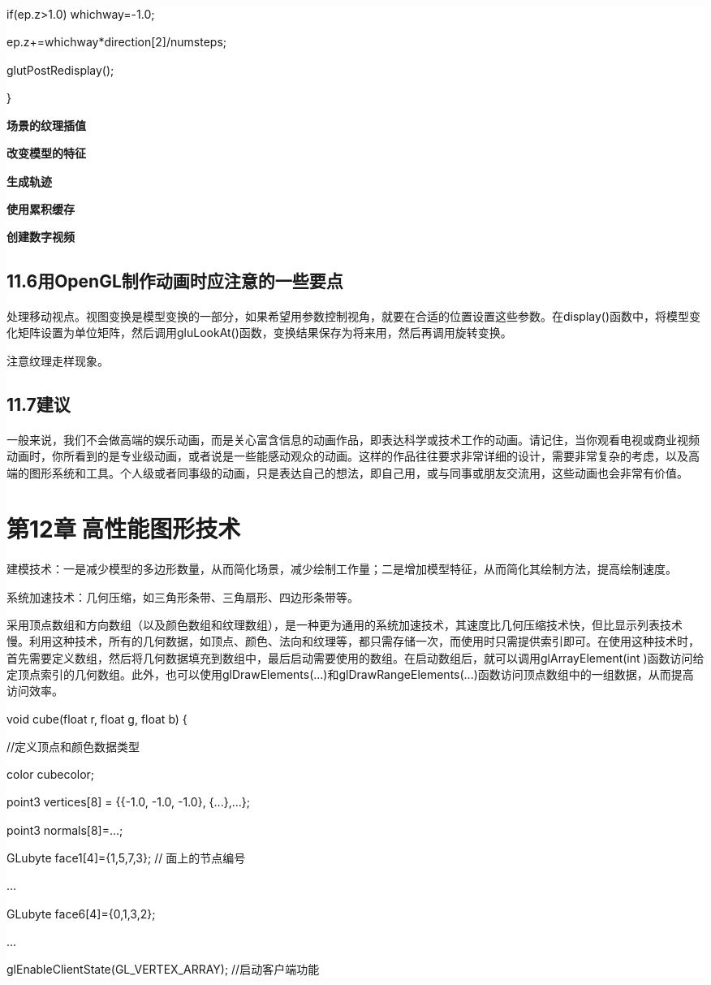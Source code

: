 if(ep.z\>1.0) whichway=-1.0;

ep.z+=whichway\*direction\[2\]/numsteps;

glutPostRedisplay();

}

**场景的纹理插值**

**改变模型的特征**

**生成轨迹**

**使用累积缓存**

**创建数字视频**

## 11.6用OpenGL制作动画时应注意的一些要点

处理移动视点。视图变换是模型变换的一部分，如果希望用参数控制视角，就要在合适的位置设置这些参数。在display()函数中，将模型变化矩阵设置为单位矩阵，然后调用gluLookAt()函数，变换结果保存为将来用，然后再调用旋转变换。

注意纹理走样现象。

## 11.7建议

一般来说，我们不会做高端的娱乐动画，而是关心富含信息的动画作品，即表达科学或技术工作的动画。请记住，当你观看电视或商业视频动画时，你所看到的是专业级动画，或者说是一些能感动观众的动画。这样的作品往往要求非常详细的设计，需要非常复杂的考虑，以及高端的图形系统和工具。个人级或者同事级的动画，只是表达自己的想法，即自己用，或与同事或朋友交流用，这些动画也会非常有价值。

# 第12章 高性能图形技术

建模技术：一是减少模型的多边形数量，从而简化场景，减少绘制工作量；二是增加模型特征，从而简化其绘制方法，提高绘制速度。

系统加速技术：几何压缩，如三角形条带、三角扇形、四边形条带等。

采用顶点数组和方向数组（以及颜色数组和纹理数组），是一种更为通用的系统加速技术，其速度比几何压缩技术快，但比显示列表技术慢。利用这种技术，所有的几何数据，如顶点、颜色、法向和纹理等，都只需存储一次，而使用时只需提供索引即可。在使用这种技术时，首先需要定义数组，然后将几何数据填充到数组中，最后启动需要使用的数组。在启动数组后，就可以调用glArrayElement(int
)函数访问给定顶点索引的几何数组。此外，也可以使用glDrawElements(...)和glDrawRangeElements(...)函数访问顶点数组中的一组数据，从而提高访问效率。

void cube(float r, float g, float b) {

//定义顶点和颜色数据类型

color cubecolor;

point3 vertices\[8\] = {{-1.0, -1.0, -1.0}, {...},...};

point3 normals\[8\]=...;

GLubyte face1\[4\]={1,5,7,3}; // 面上的节点编号

...

GLubyte face6\[4\]={0,1,3,2};

...

glEnableClientState(GL_VERTEX_ARRAY); //启动客户端功能
